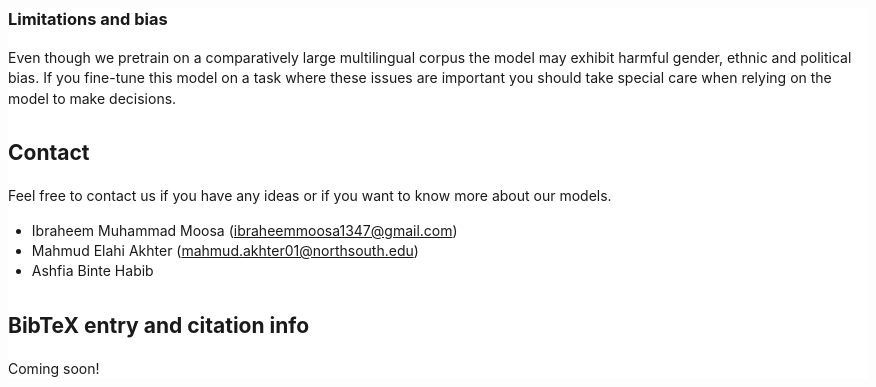 ### Limitations and bias

Even though we pretrain on a comparatively large multilingual corpus the model may exhibit harmful gender, ethnic and political bias. If you fine-tune this model on a task where these issues are important you should take special care when relying on the model to make decisions.

## Contact

Feel free to contact us if you have any ideas or if you want to know more about our models.
- Ibraheem Muhammad Moosa (ibraheemmoosa1347@gmail.com)
- Mahmud Elahi Akhter (mahmud.akhter01@northsouth.edu)
- Ashfia Binte Habib

## BibTeX entry and citation info

Coming soon!
